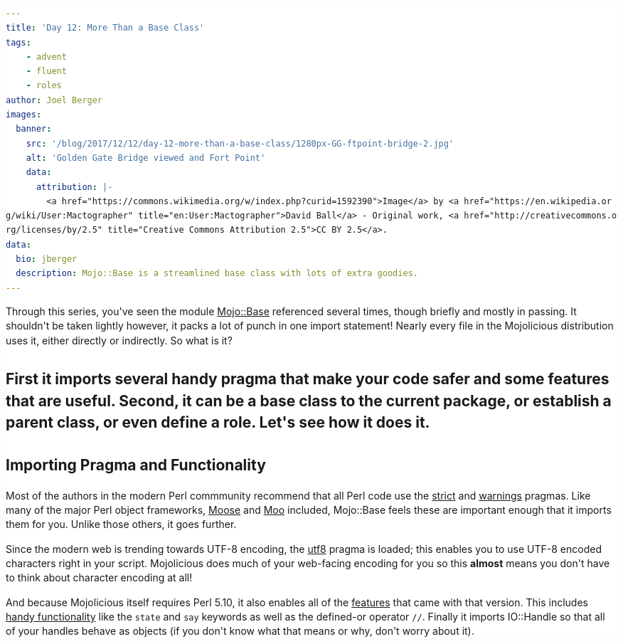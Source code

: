 ```yaml
---
title: 'Day 12: More Than a Base Class'
tags:
    - advent
    - fluent
    - roles
author: Joel Berger
images:
  banner:
    src: '/blog/2017/12/12/day-12-more-than-a-base-class/1280px-GG-ftpoint-bridge-2.jpg'
    alt: 'Golden Gate Bridge viewed and Fort Point'
    data:
      attribution: |-
        <a href="https://commons.wikimedia.org/w/index.php?curid=1592390">Image</a> by <a href="https://en.wikipedia.org/wiki/User:Mactographer" title="en:User:Mactographer">David Ball</a> - Original work, <a href="http://creativecommons.org/licenses/by/2.5" title="Creative Commons Attribution 2.5">CC BY 2.5</a>.
data:
  bio: jberger
  description: Mojo::Base is a streamlined base class with lots of extra goodies.
---
```


Through this series, you've seen the module [Mojo::Base](http://mojolicious.org/perldoc/Mojo/Base) referenced several times, though briefly and mostly in passing.
It shouldn't be taken lightly however, it packs a lot of punch in one import statement!
Nearly every file in the Mojolicious distribution uses it, either directly or indirectly.
So what is it?

First it imports several handy pragma that make your code safer and some features that are useful.
Second, it can be a base class to the current package, or establish a parent class, or even define a role.
Let's see how it does it.
---

## Importing Pragma and Functionality

Most of the authors in the modern Perl commmunity recommend that all Perl code use the [strict](https://metacpan.org/pod/strict) and [warnings](https://metacpan.org/pod/warnings) pragmas.
Like many of the major Perl object frameworks, [Moose](https://metacpan.org/pod/Moose) and [Moo](https://metacpan.org/pod/Moo) included, Mojo::Base feels these are important enough that it imports them for you.
Unlike those others, it goes further.

Since the modern web is trending towards UTF-8 encoding, the [utf8](https://metacpan.org/pod/utf8) pragma is loaded; this enables you to use UTF-8 encoded characters right in your script.
Mojolicious does much of your web-facing encoding for you so this **almost** means you don't have to think about character encoding at all!

And because Mojolicious itself requires Perl 5.10, it also enables all of the [features](https://metacpan.org/pod/feature) that came with that version.
This includes [handy functionality](https://www.effectiveperlprogramming.com/2009/12/perl-5-10-new-features/) like the `state` and `say` keywords as well as the defined-or operator `//`.
Finally it imports IO::Handle so that all of your handles behave as objects (if you don't know what that means or why, don't worry about it).
